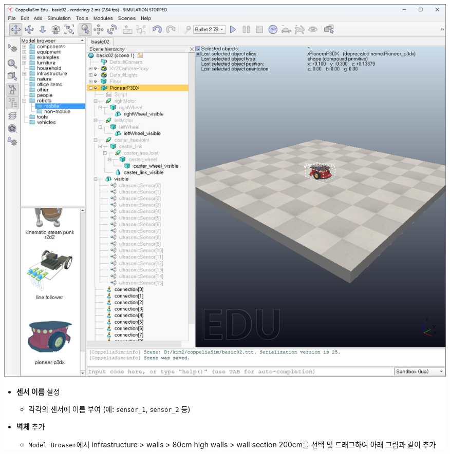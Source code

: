 ![image.png](./images/image%2042.png)

- **센서 이름** 설정
    - 각각의 센서에 이름 부여 (예: `sensor_1`, `sensor_2` 등)

- **벽체** 추가
    - `Model Browser`에서 infrastructure > walls > 80cm high walls > wall section 200cm를 선택 및 드래그하여 아래 그림과 같이 추가
    